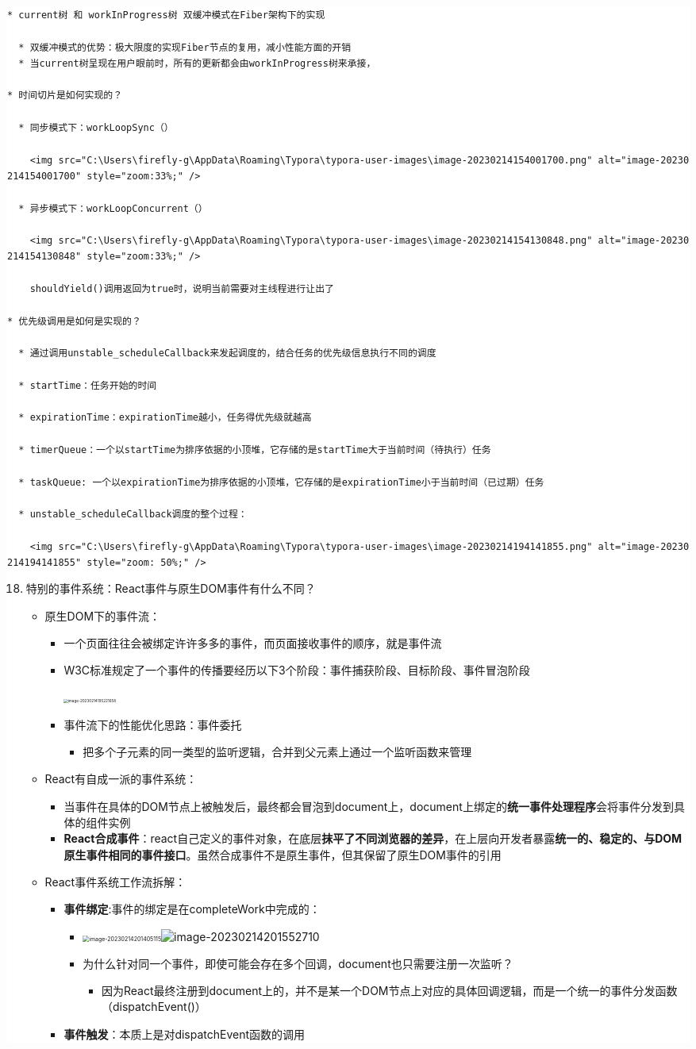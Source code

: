     * current树 和 workInProgress树 双缓冲模式在Fiber架构下的实现

      * 双缓冲模式的优势：极大限度的实现Fiber节点的复用，减小性能方面的开销
      * 当current树呈现在用户眼前时，所有的更新都会由workInProgress树来承接，

    * 时间切片是如何实现的？

      * 同步模式下：workLoopSync（）

        <img src="C:\Users\firefly-g\AppData\Roaming\Typora\typora-user-images\image-20230214154001700.png" alt="image-20230214154001700" style="zoom:33%;" />

      * 异步模式下：workLoopConcurrent（）

        <img src="C:\Users\firefly-g\AppData\Roaming\Typora\typora-user-images\image-20230214154130848.png" alt="image-20230214154130848" style="zoom:33%;" />

        shouldYield()调用返回为true时，说明当前需要对主线程进行让出了

    * 优先级调用是如何是实现的？

      * 通过调用unstable_scheduleCallback来发起调度的，结合任务的优先级信息执行不同的调度

      * startTime：任务开始的时间

      * expirationTime：expirationTime越小，任务得优先级就越高

      * timerQueue：一个以startTime为排序依据的小顶堆，它存储的是startTime大于当前时间（待执行）任务

      * taskQueue: 一个以expirationTime为排序依据的小顶堆，它存储的是expirationTime小于当前时间（已过期）任务

      * unstable_scheduleCallback调度的整个过程：

        <img src="C:\Users\firefly-g\AppData\Roaming\Typora\typora-user-images\image-20230214194141855.png" alt="image-20230214194141855" style="zoom: 50%;" />

18. 特别的事件系统：React事件与原生DOM事件有什么不同？

    * 原生DOM下的事件流：

      * 一个页面往往会被绑定许许多多的事件，而页面接收事件的顺序，就是事件流

      * W3C标准规定了一个事件的传播要经历以下3个阶段：事件捕获阶段、目标阶段、事件冒泡阶段

        <img src="C:\Users\firefly-g\AppData\Roaming\Typora\typora-user-images\image-20230214195221658.png" alt="image-20230214195221658" style="zoom:33%;" />

      * 事件流下的性能优化思路：事件委托

        * 把多个子元素的同一类型的监听逻辑，合并到父元素上通过一个监听函数来管理

    * React有自成一派的事件系统：
      * 当事件在具体的DOM节点上被触发后，最终都会冒泡到document上，document上绑定的**统一事件处理程序**会将事件分发到具体的组件实例
      * **React合成事件**：react自己定义的事件对象，在底层**抹平了不同浏览器的差异**，在上层向开发者暴露**统一的、稳定的、与DOM原生事件相同的事件接口**。虽然合成事件不是原生事件，但其保留了原生DOM事件的引用
    * React事件系统工作流拆解：
      * **事件绑定**:事件的绑定是在completeWork中完成的：
        
        * <img src="C:\Users\firefly-g\AppData\Roaming\Typora\typora-user-images\image-20230214201405115.png" alt="image-20230214201405115" style="zoom: 50%;" />![image-20230214201552710](C:\Users\firefly-g\AppData\Roaming\Typora\typora-user-images\image-20230214201552710.png)
        
          
        * 为什么针对同一个事件，即使可能会存在多个回调，document也只需要注册一次监听？
          
          * 因为React最终注册到document上的，并不是某一个DOM节点上对应的具体回调逻辑，而是一个统一的事件分发函数（dispatchEvent()）
      * **事件触发**：本质上是对dispatchEvent函数的调用
        